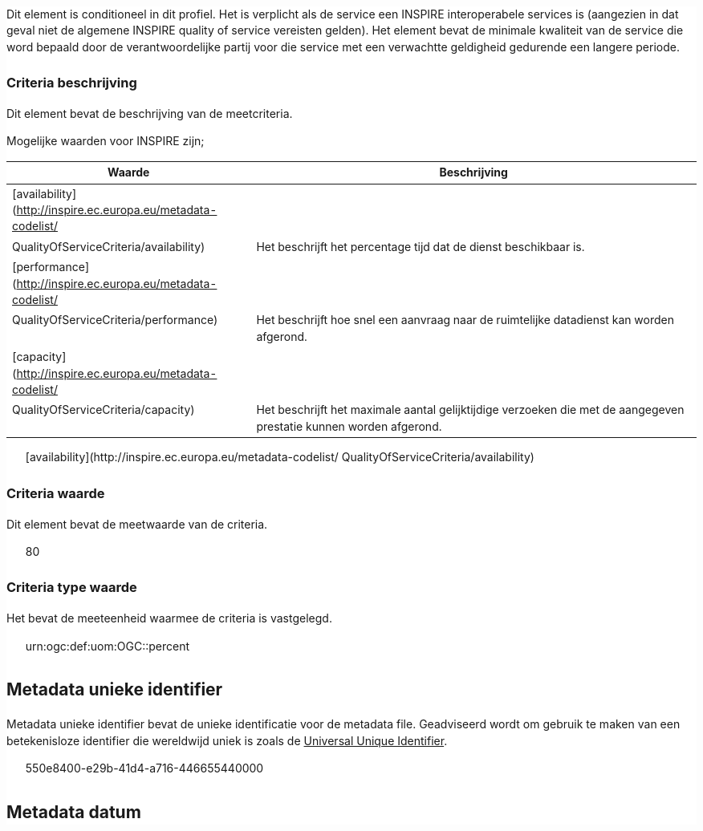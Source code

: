 Dit element is conditioneel in dit profiel. Het is verplicht als de service een INSPIRE interoperabele services is (aangezien in dat geval niet de algemene INSPIRE quality of service vereisten gelden). Het element bevat de minimale kwaliteit van de service die word bepaald door de verantwoordelijke partij voor die service met een verwachtte geldigheid gedurende een langere periode. 

### Criteria beschrijving

Dit element bevat de beschrijving van de meetcriteria.

Mogelijke waarden voor INSPIRE zijn;

| Waarde | Beschrijving |
| --- | --- |
| [availability](http://inspire.ec.europa.eu/metadata-codelist/
QualityOfServiceCriteria/availability) | Het beschrijft het percentage tijd dat de dienst beschikbaar is. |
| [performance](http://inspire.ec.europa.eu/metadata-codelist/
QualityOfServiceCriteria/performance) | Het beschrijft hoe snel een aanvraag naar de ruimtelijke datadienst kan worden afgerond. |
| [capacity](http://inspire.ec.europa.eu/metadata-codelist/
QualityOfServiceCriteria/capacity) | Het beschrijft het maximale aantal gelijktijdige verzoeken die met de aangegeven prestatie kunnen worden afgerond. |
 
<aside class="example" title="Criteria beschrijving">
<ol>[availability](http://inspire.ec.europa.eu/metadata-codelist/
QualityOfServiceCriteria/availability)</ol></aside>

### Criteria waarde

Dit element bevat de meetwaarde van de criteria.

<aside class="example" title="Criteria type waarde">
<ol>80</ol></aside>

### Criteria type waarde

Het bevat de meeteenheid waarmee de criteria is vastgelegd.

<aside class="example" title="Criteria type waarde">
<ol>urn:ogc:def:uom:OGC::percent</ol></aside>

## Metadata unieke identifier

Metadata unieke identifier bevat de unieke identificatie voor de metadata file. Geadviseerd wordt om gebruik te maken van een betekenisloze identifier die wereldwijd uniek is zoals de [Universal Unique Identifier](http://en.wikipedia.org/wiki/UUID). 

<aside class="example" title="Metadata unieke identifier">
<ol>550e8400-e29b-41d4-a716-446655440000</ol></aside>

## Metadata datum
